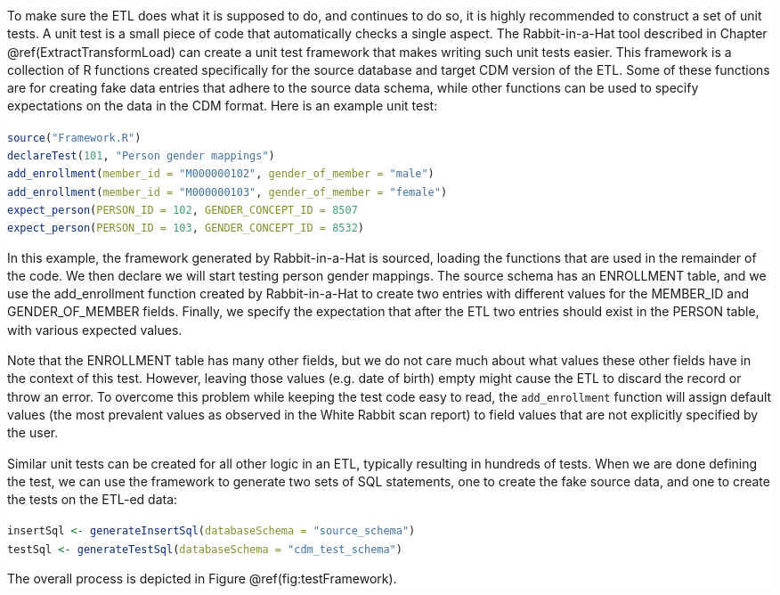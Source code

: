 To make sure the ETL does what it is supposed to do, and continues to do so, it is highly recommended to construct a set of unit tests. A unit test is a small piece of code that automatically checks a single aspect. The Rabbit-in-a-Hat tool described in Chapter \@ref(ExtractTransformLoad) can create a unit test framework that makes writing such unit tests easier. This framework is a collection of R functions created specifically for the source database and target CDM version of the ETL. Some of these functions are for creating fake data entries that adhere to the source data schema, while other functions can be used to specify expectations on the data in the CDM format. Here is an example unit test:



```r
source("Framework.R")
declareTest(101, "Person gender mappings")
add_enrollment(member_id = "M000000102", gender_of_member = "male")
add_enrollment(member_id = "M000000103", gender_of_member = "female")
expect_person(PERSON_ID = 102, GENDER_CONCEPT_ID = 8507
expect_person(PERSON_ID = 103, GENDER_CONCEPT_ID = 8532)
```

In this example, the framework generated by Rabbit-in-a-Hat is sourced, loading the functions that are used in the remainder of the code. We then declare we will start testing person gender mappings. The source schema has an ENROLLMENT table, and we use the add_enrollment function created by Rabbit-in-a-Hat to create two entries with different values for the MEMBER_ID and GENDER_OF_MEMBER fields. Finally, we specify the expectation that after the ETL two entries should exist in the PERSON table, with various expected values.

Note that the ENROLLMENT table has many other fields, but we do not care much about what values these other fields have in the context of this test. However, leaving those values (e.g. date of birth) empty might cause the ETL to discard the record or throw an error. To overcome this problem while keeping the test code easy to read, the `add_enrollment` function will assign default values (the most prevalent values as observed in the White Rabbit scan report) to field values that are not explicitly specified by the user.

Similar unit tests can be created for all other logic in an ETL, typically resulting in hundreds of tests. When we are done defining the test, we can use the framework to generate two sets of SQL statements, one to create the fake source data, and one to create the tests on the ETL-ed data:



```r
insertSql <- generateInsertSql(databaseSchema = "source_schema")
testSql <- generateTestSql(databaseSchema = "cdm_test_schema")
```

The overall process is depicted in Figure \@ref(fig:testFramework).

<div class="figure" style="text-align: center">